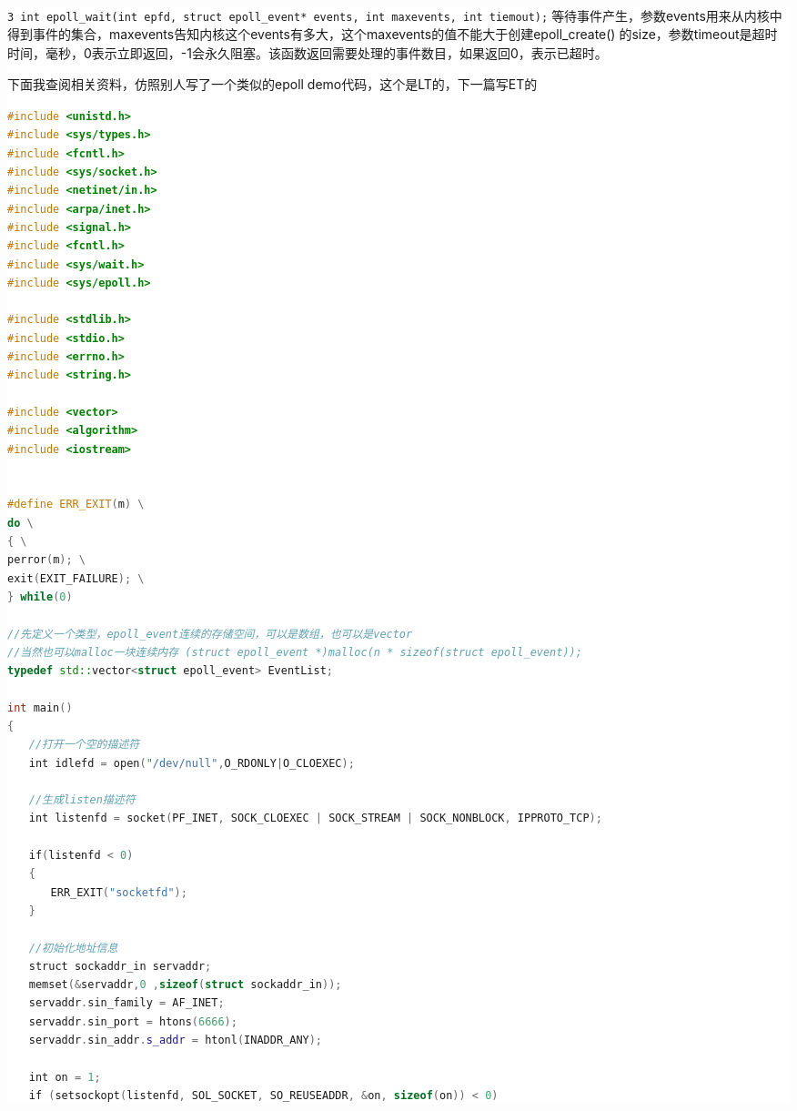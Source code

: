  

 

`3 int epoll_wait(int epfd, struct epoll_event* events, int maxevents, int tiemout);`
等待事件产生，参数events用来从内核中得到事件的集合，maxevents告知内核这个events有多大，这个maxevents的值不能大于创建epoll_create()
的size，参数timeout是超时时间，毫秒，0表示立即返回，-1会永久阻塞。该函数返回需要处理的事件数目，如果返回0，表示已超时。

 

下面我查阅相关资料，仿照别人写了一个类似的epoll demo代码，这个是LT的，下一篇写ET的

``` cpp
#include <unistd.h>
#include <sys/types.h>
#include <fcntl.h>
#include <sys/socket.h>
#include <netinet/in.h>
#include <arpa/inet.h>
#include <signal.h>
#include <fcntl.h>
#include <sys/wait.h>
#include <sys/epoll.h>

#include <stdlib.h>
#include <stdio.h>
#include <errno.h>
#include <string.h>

#include <vector>
#include <algorithm>
#include <iostream>


#define ERR_EXIT(m) \
do \
{ \
perror(m); \
exit(EXIT_FAILURE); \
} while(0)

//先定义一个类型，epoll_event连续的存储空间，可以是数组，也可以是vector
//当然也可以malloc一块连续内存 (struct epoll_event *)malloc(n * sizeof(struct epoll_event));
typedef std::vector<struct epoll_event> EventList;

int main()
{
　　//打开一个空的描述符
　　int idlefd = open("/dev/null",O_RDONLY|O_CLOEXEC);

　　//生成listen描述符
　　int listenfd = socket(PF_INET, SOCK_CLOEXEC | SOCK_STREAM | SOCK_NONBLOCK, IPPROTO_TCP);

　　if(listenfd < 0)
　　{
　　　　ERR_EXIT("socketfd");
　　}

　　//初始化地址信息
　　struct sockaddr_in servaddr;
　　memset(&servaddr,0 ,sizeof(struct sockaddr_in));
　　servaddr.sin_family = AF_INET;
　　servaddr.sin_port = htons(6666);
　　servaddr.sin_addr.s_addr = htonl(INADDR_ANY);

　　int on = 1;
　　if (setsockopt(listenfd, SOL_SOCKET, SO_REUSEADDR, &on, sizeof(on)) < 0)
```